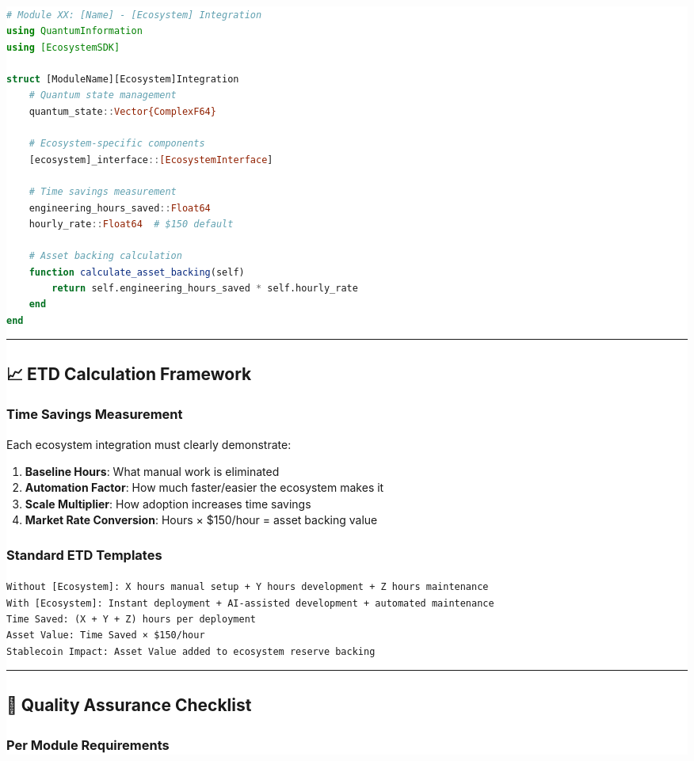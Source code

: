 ```julia
# Module XX: [Name] - [Ecosystem] Integration
using QuantumInformation
using [EcosystemSDK]

struct [ModuleName][Ecosystem]Integration
    # Quantum state management
    quantum_state::Vector{ComplexF64}
    
    # Ecosystem-specific components
    [ecosystem]_interface::[EcosystemInterface]
    
    # Time savings measurement
    engineering_hours_saved::Float64
    hourly_rate::Float64  # $150 default
    
    # Asset backing calculation
    function calculate_asset_backing(self)
        return self.engineering_hours_saved * self.hourly_rate
    end
end
```

---

## 📈 **ETD Calculation Framework**

### Time Savings Measurement

Each ecosystem integration must clearly demonstrate:

1. **Baseline Hours**: What manual work is eliminated
2. **Automation Factor**: How much faster/easier the ecosystem makes it
3. **Scale Multiplier**: How adoption increases time savings
4. **Market Rate Conversion**: Hours × $150/hour = asset backing value

### Standard ETD Templates

```
Without [Ecosystem]: X hours manual setup + Y hours development + Z hours maintenance
With [Ecosystem]: Instant deployment + AI-assisted development + automated maintenance  
Time Saved: (X + Y + Z) hours per deployment
Asset Value: Time Saved × $150/hour
Stablecoin Impact: Asset Value added to ecosystem reserve backing
```

---

## 🔄 **Quality Assurance Checklist**

### Per Module Requirements
